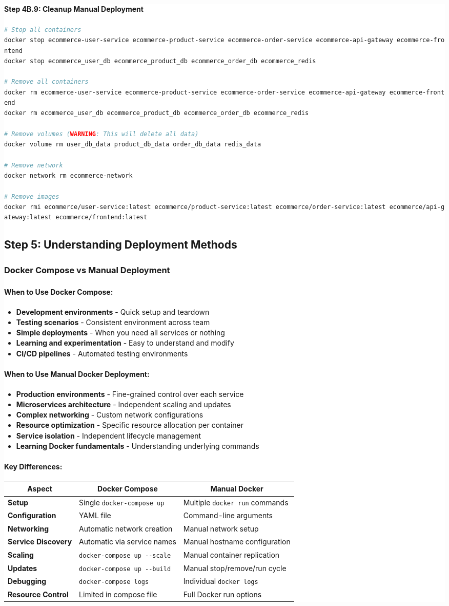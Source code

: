 #### Step 4B.9: Cleanup Manual Deployment
```bash
# Stop all containers
docker stop ecommerce-user-service ecommerce-product-service ecommerce-order-service ecommerce-api-gateway ecommerce-frontend
docker stop ecommerce_user_db ecommerce_product_db ecommerce_order_db ecommerce_redis

# Remove all containers
docker rm ecommerce-user-service ecommerce-product-service ecommerce-order-service ecommerce-api-gateway ecommerce-frontend
docker rm ecommerce_user_db ecommerce_product_db ecommerce_order_db ecommerce_redis

# Remove volumes (WARNING: This will delete all data)
docker volume rm user_db_data product_db_data order_db_data redis_data

# Remove network
docker network rm ecommerce-network

# Remove images
docker rmi ecommerce/user-service:latest ecommerce/product-service:latest ecommerce/order-service:latest ecommerce/api-gateway:latest ecommerce/frontend:latest
```

## Step 5: Understanding Deployment Methods

### Docker Compose vs Manual Deployment

#### When to Use Docker Compose:
- **Development environments** - Quick setup and teardown
- **Testing scenarios** - Consistent environment across team
- **Simple deployments** - When you need all services or nothing
- **Learning and experimentation** - Easy to understand and modify
- **CI/CD pipelines** - Automated testing environments

#### When to Use Manual Docker Deployment:
- **Production environments** - Fine-grained control over each service
- **Microservices architecture** - Independent scaling and updates
- **Complex networking** - Custom network configurations
- **Resource optimization** - Specific resource allocation per container
- **Service isolation** - Independent lifecycle management
- **Learning Docker fundamentals** - Understanding underlying commands

#### Key Differences:

| Aspect | Docker Compose | Manual Docker |
|--------|----------------|---------------|
| **Setup** | Single `docker-compose up` | Multiple `docker run` commands |
| **Configuration** | YAML file | Command-line arguments |
| **Networking** | Automatic network creation | Manual network setup |
| **Service Discovery** | Automatic via service names | Manual hostname configuration |
| **Scaling** | `docker-compose up --scale` | Manual container replication |
| **Updates** | `docker-compose up --build` | Manual stop/remove/run cycle |
| **Debugging** | `docker-compose logs` | Individual `docker logs` |
| **Resource Control** | Limited in compose file | Full Docker run options |
